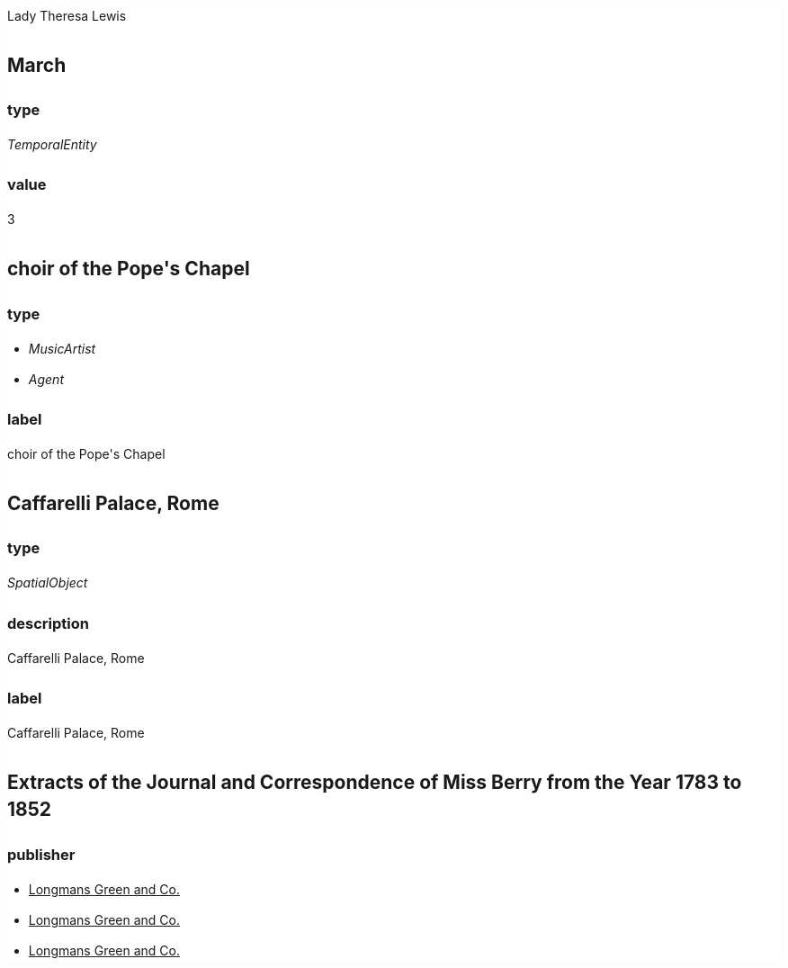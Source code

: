 
Lady Theresa Lewis

## March

### type


*TemporalEntity*

### value


3

## choir of the Pope's Chapel

### type

 - *MusicArtist*

 - *Agent*

### label


choir of the Pope's Chapel

## Caffarelli Palace, Rome

### type


*SpatialObject*

### description


Caffarelli Palace, Rome

### label


Caffarelli Palace, Rome

## Extracts of the Journal and Correspondence of Miss Berry from the Year 1783 to 1852

### publisher

 - [Longmans Green and Co.](#Longmans-Green-and-Co.)

 - [Longmans Green and Co.](#Longmans-Green-and-Co.)

 - [Longmans Green and Co.](#Longmans-Green-and-Co.)
